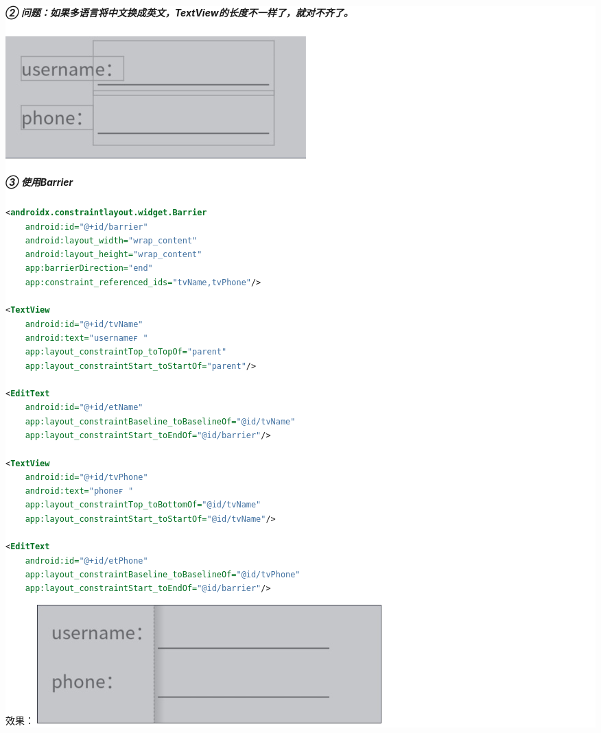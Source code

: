 ##### ② 问题：如果多语言将中文换成英文，TextView的长度不一样了，就对不齐了。
![](media/16758265360349/16758274037872.jpg)

##### ③ 使用Barrier
```xml
<androidx.constraintlayout.widget.Barrier
    android:id="@+id/barrier"
    android:layout_width="wrap_content"
    android:layout_height="wrap_content"
    app:barrierDirection="end"
    app:constraint_referenced_ids="tvName,tvPhone"/>
    
<TextView
    android:id="@+id/tvName"
    android:text="usernameғ "
    app:layout_constraintTop_toTopOf="parent"
    app:layout_constraintStart_toStartOf="parent"/>
    
<EditText
    android:id="@+id/etName"
    app:layout_constraintBaseline_toBaselineOf="@id/tvName"
    app:layout_constraintStart_toEndOf="@id/barrier"/>
    
<TextView
    android:id="@+id/tvPhone"
    android:text="phoneғ "
    app:layout_constraintTop_toBottomOf="@id/tvName"
    app:layout_constraintStart_toStartOf="@id/tvName"/>
    
<EditText
    android:id="@+id/etPhone"
    app:layout_constraintBaseline_toBaselineOf="@id/tvPhone"
    app:layout_constraintStart_toEndOf="@id/barrier"/>
```

效果：
![](media/16758265360349/16758281992328.jpg)
